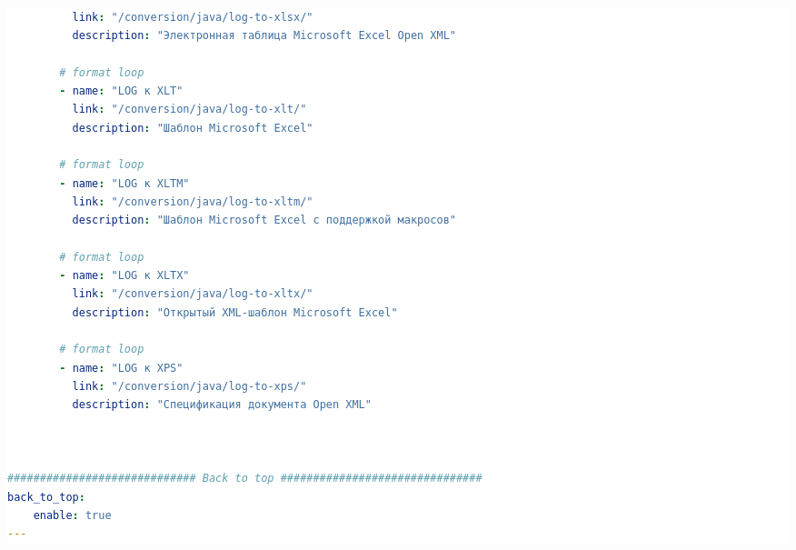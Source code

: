 ```yaml
          link: "/conversion/java/log-to-xlsx/"
          description: "Электронная таблица Microsoft Excel Open XML"

        # format loop
        - name: "LOG к XLT"
          link: "/conversion/java/log-to-xlt/"
          description: "Шаблон Microsoft Excel"

        # format loop
        - name: "LOG к XLTM"
          link: "/conversion/java/log-to-xltm/"
          description: "Шаблон Microsoft Excel с поддержкой макросов"

        # format loop
        - name: "LOG к XLTX"
          link: "/conversion/java/log-to-xltx/"
          description: "Открытый XML-шаблон Microsoft Excel"

        # format loop
        - name: "LOG к XPS"
          link: "/conversion/java/log-to-xps/"
          description: "Спецификация документа Open XML"



############################# Back to top ###############################
back_to_top:
    enable: true
---
```

